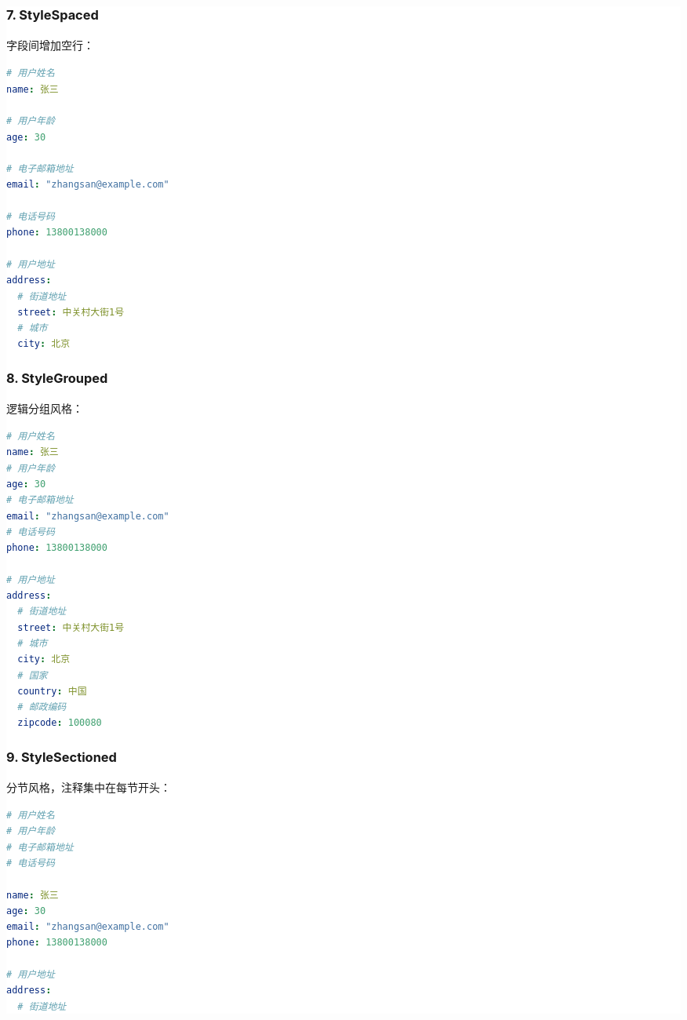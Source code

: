 ### 7. **StyleSpaced**
字段间增加空行：
```yaml
# 用户姓名
name: 张三

# 用户年龄
age: 30

# 电子邮箱地址
email: "zhangsan@example.com"

# 电话号码
phone: 13800138000

# 用户地址
address: 
  # 街道地址
  street: 中关村大街1号
  # 城市
  city: 北京
```

### 8. **StyleGrouped**
逻辑分组风格：
```yaml
# 用户姓名
name: 张三
# 用户年龄
age: 30
# 电子邮箱地址
email: "zhangsan@example.com"
# 电话号码
phone: 13800138000

# 用户地址
address: 
  # 街道地址
  street: 中关村大街1号
  # 城市
  city: 北京
  # 国家
  country: 中国
  # 邮政编码
  zipcode: 100080
```

### 9. **StyleSectioned**
分节风格，注释集中在每节开头：
```yaml
# 用户姓名
# 用户年龄
# 电子邮箱地址
# 电话号码

name: 张三
age: 30
email: "zhangsan@example.com"
phone: 13800138000

# 用户地址
address: 
  # 街道地址
```